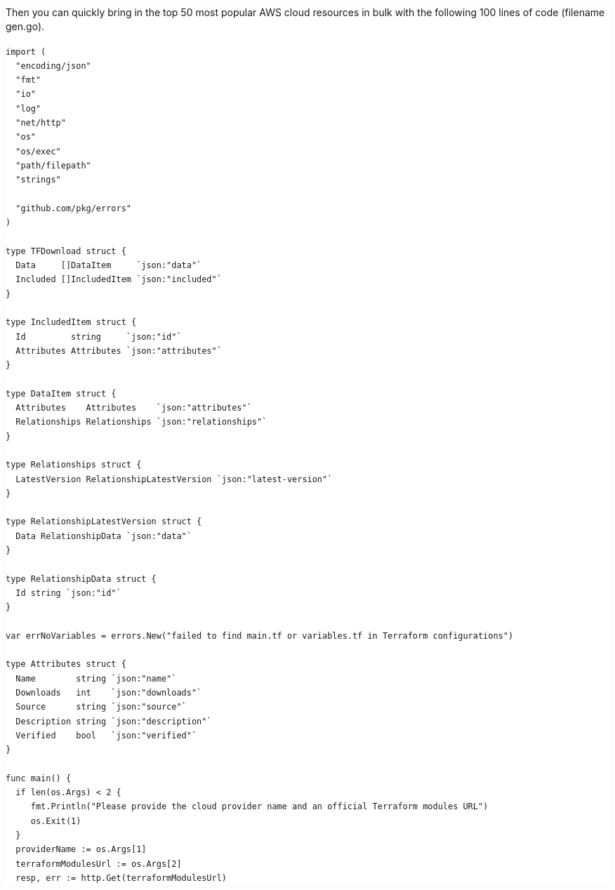 Then you can quickly bring in the top 50 most popular AWS cloud resources in bulk with the following 100 lines of code (filename gen.go).

```
import (
  "encoding/json"
  "fmt"
  "io"
  "log"
  "net/http"
  "os"
  "os/exec"
  "path/filepath"
  "strings"

  "github.com/pkg/errors"
)

type TFDownload struct {
  Data     []DataItem     `json:"data"`
  Included []IncludedItem `json:"included"`
}

type IncludedItem struct {
  Id         string     `json:"id"`
  Attributes Attributes `json:"attributes"`
}

type DataItem struct {
  Attributes    Attributes    `json:"attributes"`
  Relationships Relationships `json:"relationships"`
}

type Relationships struct {
  LatestVersion RelationshipLatestVersion `json:"latest-version"`
}

type RelationshipLatestVersion struct {
  Data RelationshipData `json:"data"`
}

type RelationshipData struct {
  Id string `json:"id"`
}

var errNoVariables = errors.New("failed to find main.tf or variables.tf in Terraform configurations")

type Attributes struct {
  Name        string `json:"name"`
  Downloads   int    `json:"downloads"`
  Source      string `json:"source"`
  Description string `json:"description"`
  Verified    bool   `json:"verified"`
}

func main() {
  if len(os.Args) < 2 {
     fmt.Println("Please provide the cloud provider name and an official Terraform modules URL")
     os.Exit(1)
  }
  providerName := os.Args[1]
  terraformModulesUrl := os.Args[2]
  resp, err := http.Get(terraformModulesUrl)
```